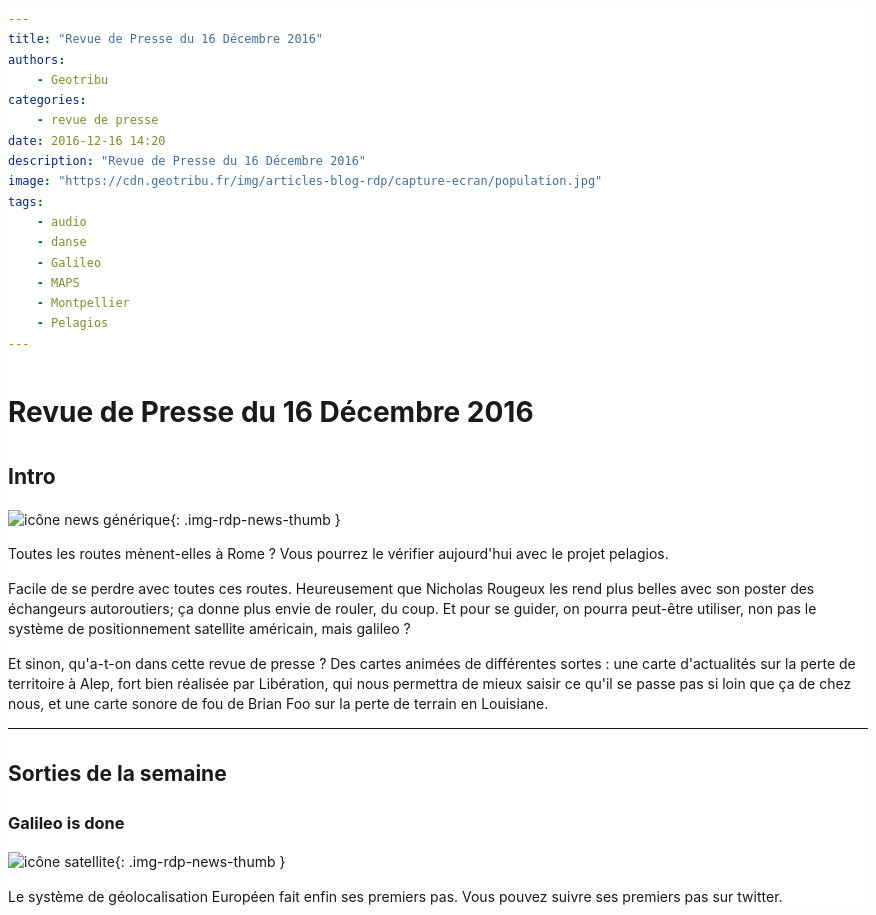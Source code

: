 ```yaml
---
title: "Revue de Presse du 16 Décembre 2016"
authors:
    - Geotribu
categories:
    - revue de presse
date: 2016-12-16 14:20
description: "Revue de Presse du 16 Décembre 2016"
image: "https://cdn.geotribu.fr/img/articles-blog-rdp/capture-ecran/population.jpg"
tags:
    - audio
    - danse
    - Galileo
    - MAPS
    - Montpellier
    - Pelagios
---
```


# Revue de Presse du 16 Décembre 2016

## Intro

![icône news générique](https://cdn.geotribu.fr/img/internal/icons-rdp-news/news.png "icône news générique"){: .img-rdp-news-thumb }

Toutes les routes mènent-elles à Rome ? Vous pourrez le vérifier aujourd'hui avec le projet pelagios.

Facile de se perdre avec toutes ces routes. Heureusement que Nicholas Rougeux les rend plus belles avec son poster des échangeurs autoroutiers; ça donne plus envie de rouler, du coup. Et pour se guider, on pourra peut-être utiliser, non pas le système de positionnement satellite américain, mais galileo ?

Et sinon, qu'a-t-on dans cette revue de presse ? Des cartes animées de différentes sortes : une carte d'actualités sur la perte de territoire à Alep, fort bien réalisée par Libération, qui nous permettra de mieux saisir ce qu'il se passe pas si loin que ça de chez nous, et une carte sonore de fou de Brian Foo sur la perte de terrain en Louisiane.

----

## Sorties de la semaine

### Galileo is done

![icône satellite](https://cdn.geotribu.fr/img/logos-icones/divers/satellite_0.png "icône satellite"){: .img-rdp-news-thumb }

Le système de géolocalisation Européen fait enfin ses premiers pas. Vous pouvez suivre ses premiers pas sur twitter.
